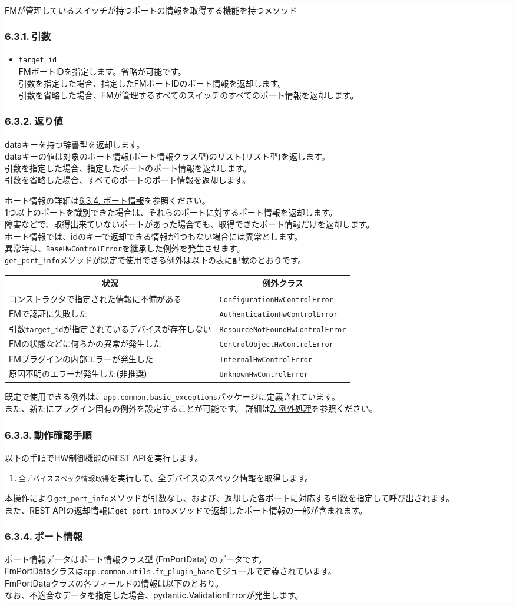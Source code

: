 FMが管理しているスイッチが持つポートの情報を取得する機能を持つメソッド

### 6.3.1. 引数

- `target_id`  
FMポートIDを指定します。省略が可能です。  
引数を指定した場合、指定したFMポートIDのポート情報を返却します。  
引数を省略した場合、FMが管理するすべてのスイッチのすべてのポート情報を返却します。  

### 6.3.2. 返り値

dataキーを持つ辞書型を返却します。  
dataキーの値は対象のポート情報(ポート情報クラス型)のリスト(リスト型)を返します。  
引数を指定した場合、指定したポートのポート情報を返却します。  
引数を省略した場合、すべてのポートのポート情報を返却します。  

ポート情報の詳細は[6.3.4. ポート情報](#634-ポート情報)を参照ください。  
1つ以上のポートを識別できた場合は、それらのポートに対するポート情報を返却します。  
障害などで、取得出来ていないポートがあった場合でも、取得できたポート情報だけを返却します。  
ポート情報では、idのキーで返却できる情報が1つもない場合には異常とします。  
異常時は、`BaseHwControlError`を継承した例外を発生させます。  
`get_port_info`メソッドが既定で使用できる例外は以下の表に記載のとおりです。  

|状況|例外クラス|
|----|----|
|コンストラクタで指定された情報に不備がある|`ConfigurationHwControlError`|
|FMで認証に失敗した|`AuthenticationHwControlError`|
|引数`target_id`が指定されているデバイスが存在しない|`ResourceNotFoundHwControlError`|
|FMの状態などに何らかの異常が発生した|`ControlObjectHwControlError`|
|FMプラグインの内部エラーが発生した|`InternalHwControlError`|
|原因不明のエラーが発生した(非推奨)|`UnknownHwControlError`|

既定で使用できる例外は、`app.common.basic_exceptions`パッケージに定義されています。  
また、新たにプラグイン固有の例外を設定することが可能です。
詳細は[7. 例外処理](07_例外処理.md)を参照ください。  

### 6.3.3. 動作確認手順

以下の手順で[HW制御機能のREST API](02_HW制御機能.md#21-hw制御機能のrest-api)を実行します。

1. `全デバイススペック情報取得`を実行して、全デバイスのスペック情報を取得します。

本操作により`get_port_info`メソッドが引数なし、および、返却した各ポートに対応する引数を指定して呼び出されます。  
また、REST APIの返却情報に`get_port_info`メソッドで返却したポート情報の一部が含まれます。  

### 6.3.4. ポート情報

ポート情報データはポート情報クラス型 (FmPortData) のデータです。  
FmPortDataクラスは`app.common.utils.fm_plugin_base`モジュールで定義されています。  
FmPortDataクラスの各フィールドの情報は以下のとおり。  
なお、不適合なデータを指定した場合、pydantic.ValidationErrorが発生します。  
